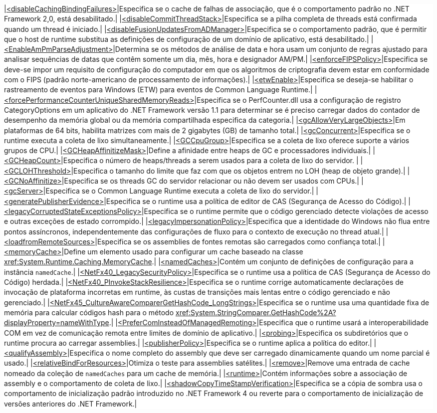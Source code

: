 |[\<disableCachingBindingFailures>](disablecachingbindingfailures-element.md)|Especifica se o cache de falhas de associação, que é o comportamento padrão no .NET Framework 2,0, está desabilitado.|
|[\<disableCommitThreadStack>](disablecommitthreadstack-element.md)|Especifica se a pilha completa de threads está confirmada quando um thread é iniciado.|
|[\<disableFusionUpdatesFromADManager>](disablefusionupdatesfromadmanager-element.md)|Especifica se o comportamento padrão, que é permitir que o host de runtime substitua as definições de configuração de um domínio de aplicativo, está desabilitado.|
|[\<EnableAmPmParseAdjustment>](enableampmparseadjustment-element.md)|Determina se os métodos de análise de data e hora usam um conjunto de regras ajustado para analisar sequências de datas que contêm somente um dia, mês, hora e designador AM/PM.|
|[\<enforceFIPSPolicy>](enforcefipspolicy-element.md)|Especifica se deve-se impor um requisito de configuração do computador em que os algoritmos de criptografia devem estar em conformidade com o FIPS (padrão norte-americano de processamento de informações).|
|[\<etwEnable>](etwenable-element.md)|Especifica se deseja-se habilitar o rastreamento de eventos para Windows (ETW) para eventos de Common Language Runtime.|
|[\<forcePerformanceCounterUniqueSharedMemoryReads>](forceperformancecounteruniquesharedmemoryreads-element.md)|Especifica se o PerfCounter.dll usa a configuração de registro CategoryOptions em um aplicativo do .NET Framework versão 1.1 para determinar se é preciso carregar dados do contador de desempenho da memória global ou da memória compartilhada especifica da categoria.|
|[\<gcAllowVeryLargeObjects>](gcallowverylargeobjects-element.md)|Em plataformas de 64 bits, habilita matrizes com mais de 2 gigabytes (GB) de tamanho total.|
|[\<gcConcurrent>](gcconcurrent-element.md)|Especifica se o runtime executa a coleta de lixo simultaneamente.|
|[\<GCCpuGroup>](gccpugroup-element.md)|Especifica se a coleta de lixo oferece suporte a vários grupos de CPU.|
|[\<GCHeapAffinitizeMask>](gcheapaffinitizemask-element.md)|Define a afinidade entre heaps de GC e processadores individuais.|
|[\<GCHeapCount>](gcheapcount-element.md)|Especifica o número de heaps/threads a serem usados para a coleta de lixo do servidor.  |
|[\<GCLOHThreshold>](gclohthreshold-element.md)|Especifica o tamanho do limite que faz com que os objetos entrem no LOH (heap de objeto grande).|
|[\<GCNoAffinitize>](gcnoaffinitize-element.md)|Especifica se os threads GC do servidor relacionar ou não devem ser usados com CPUs.|
|[\<gcServer>](gcserver-element.md)|Especifica se o Common Language Runtime executa a coleta de lixo do servidor.|
|[\<generatePublisherEvidence>](generatepublisherevidence-element.md)|Especifica se o runtime usa a política de editor de CAS (Segurança de Acesso do Código).|
|[\<legacyCorruptedStateExceptionsPolicy>](legacycorruptedstateexceptionspolicy-element.md)|Especifica se o runtime permite que o código gerenciado detecte violações de acesso e outras exceções de estado corrompido.|
|[\<legacyImpersonationPolicy>](legacyimpersonationpolicy-element.md)|Especifica que a identidade do Windows não flua entre pontos assíncronos, independentemente das configurações de fluxo para o contexto de execução no thread atual.|
|[\<loadfromRemoteSources>](loadfromremotesources-element.md)|Especifica se os assemblies de fontes remotas são carregados como confiança total.|
|[\<memoryCache>](memorycache-element-cache-settings.md)|Define um elemento usado para configurar um cache baseado na classe <xref:System.Runtime.Caching.MemoryCache>.|
|[\<namedCaches>](namedcaches-element-cache-settings.md)|Contém um conjunto de definições de configuração para a instância `namedCache`.|
|[\<NetFx40_LegacySecurityPolicy>](netfx40-legacysecuritypolicy-element.md)|Especifica se o runtime usa a política de CAS (Segurança de Acesso do Código) herdada.|
|[\<NetFx40_PInvokeStackResilience>](netfx40-pinvokestackresilience-element.md)|Especifica se o runtime corrige automaticamente declarações de invocação de plataforma incorretas em runtime, às custas de transições mais lentas entre o código gerenciado e não gerenciado.|
|[\<NetFx45_CultureAwareComparerGetHashCode_LongStrings>](netfx45-cultureawarecomparergethashcode-longstrings-element.md)|Especifica se o runtime usa uma quantidade fixa de memória para calcular códigos hash para o método <xref:System.StringComparer.GetHashCode%2A?displayProperty=nameWithType>.|
|[\<PreferComInsteadOfManagedRemoting>](prefercominsteadofmanagedremoting-element.md)|Especifica que o runtime usará a interoperabilidade COM em vez de comunicação remota entre limites de domínio de aplicativo.|
|[\<probing>](probing-element.md)|Especifica os subdiretórios que o runtime procura ao carregar assemblies.|
|[\<publisherPolicy>](publisherpolicy-element.md)|Especifica se o runtime aplica a política do editor.|
|[\<qualifyAssembly>](qualifyassembly-element.md)|Especifica o nome completo do assembly que deve ser carregado dinamicamente quando um nome parcial é usado.|
|[\<relativeBindForResources>](relativebindforresources-element.md)|Otimiza o teste para assemblies satélites.|
|[\<remove>](remove-element-for-namedcaches.md)|Remove uma entrada de cache nomeado da coleção de `namedCaches` para um cache de memória.|
|[\<runtime>](runtime-element.md)|Contém informações sobre a associação de assembly e o comportamento de coleta de lixo.|
|[\<shadowCopyTimeStampVerification>](shadowcopyverifybytimestamp-element.md)|Especifica se a cópia de sombra usa o comportamento de inicialização padrão introduzido no .NET Framework 4 ou reverte para o comportamento de inicialização de versões anteriores do .NET Framework.|